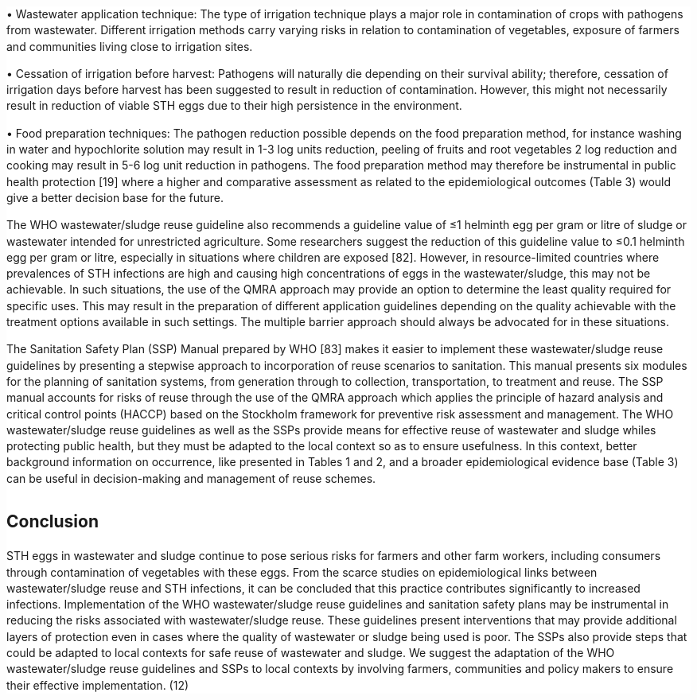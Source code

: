 • Wastewater application technique: The type of irrigation technique plays a major role in contamination of crops with pathogens from wastewater. Different irrigation methods carry varying risks in relation to contamination of vegetables, exposure of farmers and communities living close to irrigation sites.

• Cessation of irrigation before harvest: Pathogens will naturally die depending on their survival ability; therefore, cessation of irrigation days before harvest has been suggested to result in reduction of contamination. However, this might not necessarily result in reduction of viable STH eggs due to their high persistence in the environment.

• Food preparation techniques: The pathogen reduction possible depends on the food preparation method, for instance washing in water and hypochlorite solution may result in 1-3 log units reduction, peeling of fruits and root vegetables 2 log reduction and cooking may result in 5-6 log unit reduction in pathogens. The food preparation method may therefore be instrumental in public health protection [19] where a higher and comparative assessment as related to the epidemiological outcomes (Table 3) would give a better decision base for the future.

The WHO wastewater/sludge reuse guideline also recommends a guideline value of ≤1 helminth egg per gram or litre of sludge or wastewater intended for unrestricted agriculture. Some researchers suggest the reduction of this guideline value to ≤0.1 helminth egg per gram or litre, especially in situations where children are exposed [82]. However, in resource-limited countries where prevalences of STH infections are high and causing high concentrations of eggs in the wastewater/sludge, this may not be achievable. In such situations, the use of the QMRA approach may provide an option to determine the least quality required for specific uses. This may result in the preparation of different application guidelines depending on the quality achievable with the treatment options available in such settings. The multiple barrier approach should always be advocated for in these situations.

The Sanitation Safety Plan (SSP) Manual prepared by WHO [83] makes it easier to implement these wastewater/sludge reuse guidelines by presenting a stepwise approach to incorporation of reuse scenarios to sanitation. This manual presents six modules for the planning of sanitation systems, from generation through to collection, transportation, to treatment and reuse. The SSP manual accounts for risks of reuse through the use of the QMRA approach which applies the principle of hazard analysis and critical control points (HACCP) based on the Stockholm framework for preventive risk assessment and management. The WHO wastewater/sludge reuse guidelines as well as the SSPs provide means for effective reuse of wastewater and sludge whiles protecting public health, but they must be adapted to the local context so as to ensure usefulness. In this context, better background information on occurrence, like presented in Tables 1  and 2, and a broader epidemiological evidence base (Table 3) can be useful in decision-making and management of reuse schemes.


## Conclusion

STH eggs in wastewater and sludge continue to pose serious risks for farmers and other farm workers, including consumers through contamination of vegetables with these eggs. From the scarce studies on epidemiological links between wastewater/sludge reuse and STH infections, it can be concluded that this practice contributes significantly to increased infections. Implementation of the WHO wastewater/sludge reuse guidelines and sanitation safety plans may be instrumental in reducing the risks associated with wastewater/sludge reuse. These guidelines present interventions that may provide additional layers of protection even in cases where the quality of wastewater or sludge being used is poor. The SSPs also provide steps that could be adapted to local contexts for safe reuse of wastewater and sludge. We suggest the adaptation of the WHO wastewater/sludge reuse guidelines and SSPs to local contexts by involving farmers, communities and policy makers to ensure their effective implementation.  (12) 
